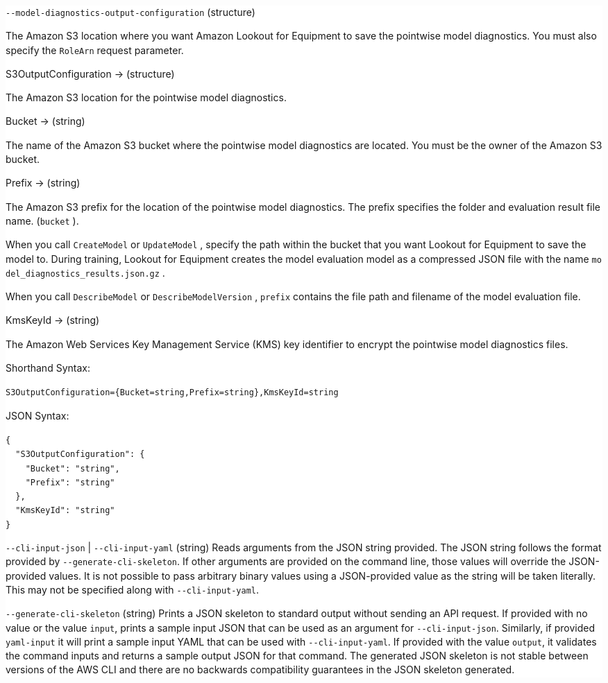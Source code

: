 `--model-diagnostics-output-configuration` (structure)

The Amazon S3 location where you want Amazon Lookout for Equipment to save the pointwise model diagnostics. You must also specify the `RoleArn` request parameter.

S3OutputConfiguration -> (structure)

The Amazon S3 location for the pointwise model diagnostics.

Bucket -> (string)

The name of the Amazon S3 bucket where the pointwise model diagnostics are located. You must be the owner of the Amazon S3 bucket.

Prefix -> (string)

The Amazon S3 prefix for the location of the pointwise model diagnostics. The prefix specifies the folder and evaluation result file name. (`bucket` ).

When you call `CreateModel` or `UpdateModel` , specify the path within the bucket that you want Lookout for Equipment to save the model to. During training, Lookout for Equipment creates the model evaluation model as a compressed JSON file with the name `model_diagnostics_results.json.gz` .

When you call `DescribeModel` or `DescribeModelVersion` , `prefix` contains the file path and filename of the model evaluation file.

KmsKeyId -> (string)

The Amazon Web Services Key Management Service (KMS) key identifier to encrypt the pointwise model diagnostics files.

Shorthand Syntax:

```
S3OutputConfiguration={Bucket=string,Prefix=string},KmsKeyId=string
```

JSON Syntax:

```
{
  "S3OutputConfiguration": {
    "Bucket": "string",
    "Prefix": "string"
  },
  "KmsKeyId": "string"
}
```

`--cli-input-json` | `--cli-input-yaml` (string)
Reads arguments from the JSON string provided. The JSON string follows the format provided by `--generate-cli-skeleton`. If other arguments are provided on the command line, those values will override the JSON-provided values. It is not possible to pass arbitrary binary values using a JSON-provided value as the string will be taken literally. This may not be specified along with `--cli-input-yaml`.

`--generate-cli-skeleton` (string)
Prints a JSON skeleton to standard output without sending an API request. If provided with no value or the value `input`, prints a sample input JSON that can be used as an argument for `--cli-input-json`. Similarly, if provided `yaml-input` it will print a sample input YAML that can be used with `--cli-input-yaml`. If provided with the value `output`, it validates the command inputs and returns a sample output JSON for that command. The generated JSON skeleton is not stable between versions of the AWS CLI and there are no backwards compatibility guarantees in the JSON skeleton generated.
